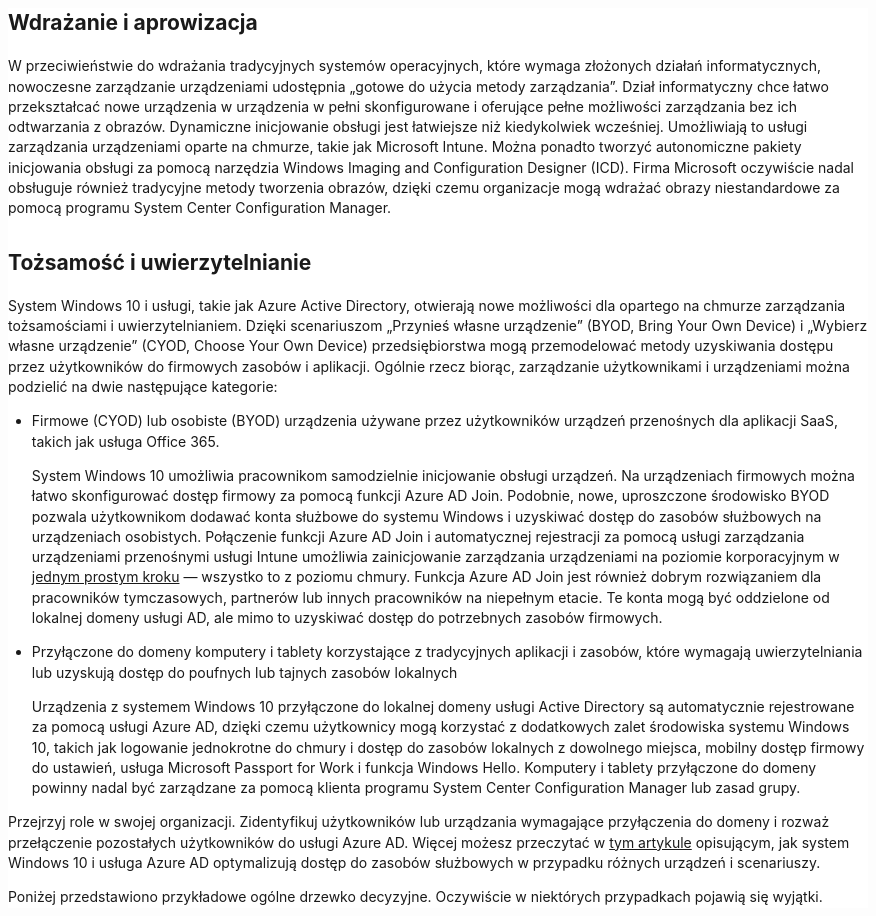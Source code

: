 ## Wdrażanie i aprowizacja

W przeciwieństwie do wdrażania tradycyjnych systemów operacyjnych, które wymaga złożonych działań informatycznych, nowoczesne zarządzanie urządzeniami udostępnia „gotowe do użycia metody zarządzania”. Dział informatyczny chce łatwo przekształcać nowe urządzenia w urządzenia w pełni skonfigurowane i oferujące pełne możliwości zarządzania bez ich odtwarzania z obrazów.  Dynamiczne inicjowanie obsługi jest łatwiejsze niż kiedykolwiek wcześniej. Umożliwiają to usługi zarządzania urządzeniami oparte na chmurze, takie jak Microsoft Intune. Można ponadto tworzyć autonomiczne pakiety inicjowania obsługi za pomocą narzędzia Windows Imaging and Configuration Designer (ICD). Firma Microsoft oczywiście nadal obsługuje również tradycyjne metody tworzenia obrazów, dzięki czemu organizacje mogą wdrażać obrazy niestandardowe za pomocą programu System Center Configuration Manager.

## Tożsamość i uwierzytelnianie

System Windows 10 i usługi, takie jak Azure Active Directory, otwierają nowe możliwości dla opartego na chmurze zarządzania tożsamościami i uwierzytelnianiem. Dzięki scenariuszom „Przynieś własne urządzenie” (BYOD, Bring Your Own Device) i „Wybierz własne urządzenie” (CYOD, Choose Your Own Device) przedsiębiorstwa mogą przemodelować metody uzyskiwania dostępu przez użytkowników do firmowych zasobów i aplikacji. Ogólnie rzecz biorąc, zarządzanie użytkownikami i urządzeniami można podzielić na dwie następujące kategorie:

- Firmowe (CYOD) lub osobiste (BYOD) urządzenia używane przez użytkowników urządzeń przenośnych dla aplikacji SaaS, takich jak usługa Office 365.

  System Windows 10 umożliwia pracownikom samodzielnie inicjowanie obsługi urządzeń. Na urządzeniach firmowych można łatwo skonfigurować dostęp firmowy za pomocą funkcji Azure AD Join. Podobnie, nowe, uproszczone środowisko BYOD pozwala użytkownikom dodawać konta służbowe do systemu Windows i uzyskiwać dostęp do zasobów służbowych na urządzeniach osobistych. Połączenie funkcji Azure AD Join i automatycznej rejestracji za pomocą usługi zarządzania urządzeniami przenośnymi usługi Intune umożliwia zainicjowanie zarządzania urządzeniami na poziomie korporacyjnym w [jednym prostym kroku](https://blogs.technet.microsoft.com/ad/2015/08/14/windows-10-azure-ad-and-microsoft-intune-automatic-mdm-enrollment-powered-by-the-cloud/) — wszystko to z poziomu chmury. Funkcja Azure AD Join jest również dobrym rozwiązaniem dla pracowników tymczasowych, partnerów lub innych pracowników na niepełnym etacie. Te konta mogą być oddzielone od lokalnej domeny usługi AD, ale mimo to uzyskiwać dostęp do potrzebnych zasobów firmowych.
- Przyłączone do domeny komputery i tablety korzystające z tradycyjnych aplikacji i zasobów, które wymagają uwierzytelniania lub uzyskują dostęp do poufnych lub tajnych zasobów lokalnych

  Urządzenia z systemem Windows 10 przyłączone do lokalnej domeny usługi Active Directory są automatycznie rejestrowane za pomocą usługi Azure AD, dzięki czemu użytkownicy mogą korzystać z dodatkowych zalet środowiska systemu Windows 10, takich jak logowanie jednokrotne do chmury i dostęp do zasobów lokalnych z dowolnego miejsca, mobilny dostęp firmowy do ustawień, usługa Microsoft Passport for Work i funkcja Windows Hello. Komputery i tablety przyłączone do domeny powinny nadal być zarządzane za pomocą klienta programu System Center Configuration Manager lub zasad grupy.

Przejrzyj role w swojej organizacji. Zidentyfikuj użytkowników lub urządzania wymagające przyłączenia do domeny i rozważ przełączenie pozostałych użytkowników do usługi Azure AD. Więcej możesz przeczytać w [tym artykule](https://azure.microsoft.com/en-us/documentation/articles/active-directory-azureadjoin-windows10-devices/) opisującym, jak system Windows 10 i usługa Azure AD optymalizują dostęp do zasobów służbowych w przypadku różnych urządzeń i scenariuszy.

Poniżej przedstawiono przykładowe ogólne drzewko decyzyjne. Oczywiście w niektórych przypadkach pojawią się wyjątki.
